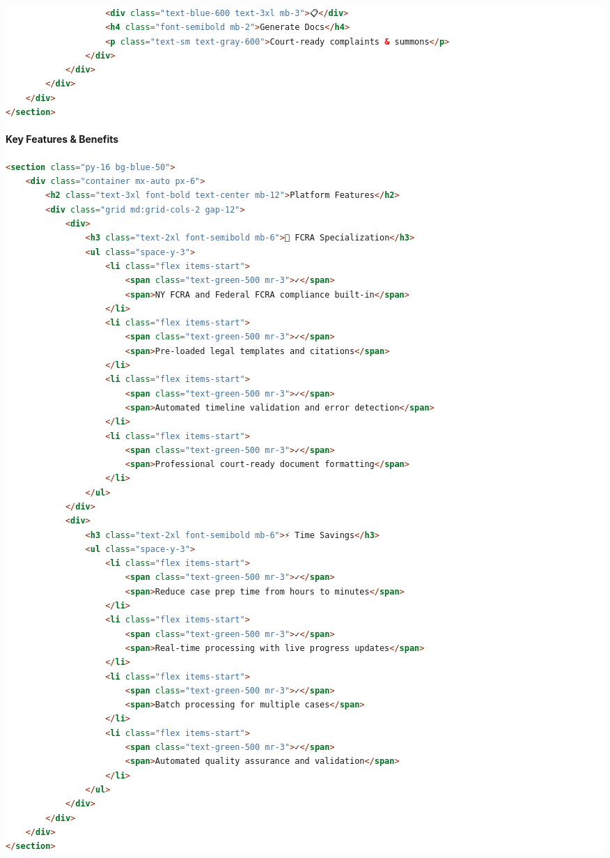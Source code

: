 ```html
                    <div class="text-blue-600 text-3xl mb-3">📋</div>
                    <h4 class="font-semibold mb-2">Generate Docs</h4>
                    <p class="text-sm text-gray-600">Court-ready complaints & summons</p>
                </div>
            </div>
        </div>
    </div>
</section>
```

#### **Key Features & Benefits**
```html
<section class="py-16 bg-blue-50">
    <div class="container mx-auto px-6">
        <h2 class="text-3xl font-bold text-center mb-12">Platform Features</h2>
        <div class="grid md:grid-cols-2 gap-12">
            <div>
                <h3 class="text-2xl font-semibold mb-6">🎯 FCRA Specialization</h3>
                <ul class="space-y-3">
                    <li class="flex items-start">
                        <span class="text-green-500 mr-3">✓</span>
                        <span>NY FCRA and Federal FCRA compliance built-in</span>
                    </li>
                    <li class="flex items-start">
                        <span class="text-green-500 mr-3">✓</span>
                        <span>Pre-loaded legal templates and citations</span>
                    </li>
                    <li class="flex items-start">
                        <span class="text-green-500 mr-3">✓</span>
                        <span>Automated timeline validation and error detection</span>
                    </li>
                    <li class="flex items-start">
                        <span class="text-green-500 mr-3">✓</span>
                        <span>Professional court-ready document formatting</span>
                    </li>
                </ul>
            </div>
            <div>
                <h3 class="text-2xl font-semibold mb-6">⚡ Time Savings</h3>
                <ul class="space-y-3">
                    <li class="flex items-start">
                        <span class="text-green-500 mr-3">✓</span>
                        <span>Reduce case prep time from hours to minutes</span>
                    </li>
                    <li class="flex items-start">
                        <span class="text-green-500 mr-3">✓</span>
                        <span>Real-time processing with live progress updates</span>
                    </li>
                    <li class="flex items-start">
                        <span class="text-green-500 mr-3">✓</span>
                        <span>Batch processing for multiple cases</span>
                    </li>
                    <li class="flex items-start">
                        <span class="text-green-500 mr-3">✓</span>
                        <span>Automated quality assurance and validation</span>
                    </li>
                </ul>
            </div>
        </div>
    </div>
</section>
```
